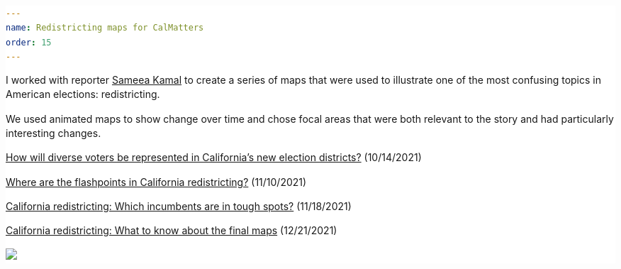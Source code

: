```yaml
---
name: Redistricting maps for CalMatters
order: 15
---
```


I worked with reporter <a href="https://twitter.com/SameeaKamal">Sameea Kamal</a> to create a series of maps that were used to illustrate one of the most confusing topics in American elections: redistricting.

We used animated maps to show change over time and chose focal areas that were both relevant to the story and had particularly interesting changes.

[How will diverse voters be represented in California’s new election districts?](https://calmatters.org/politics/2021/10/california-redistricting-community-groups-diversity/) (10/14/2021)

[Where are the flashpoints in California redistricting?](https://calmatters.org/politics/2021/11/california-congressional-districts-flashpoints-maps/) (11/10/2021)

[California redistricting: Which incumbents are in tough spots?](https://calmatters.org/politics/2021/11/california-redistricting-incumbents/) (11/18/2021)

[California redistricting: What to know about the final maps](https://calmatters.org/politics/2021/12/california-redistricting-final-maps/) (12/21/2021)


<div class="flex flex-column md-flex-row justify-around">
  <div class="col-12 md-col-6 md-pr1">
      <img src="/img/projects/calmatters-draft-redistricting-maps-la.gif" height="auto" width="100%">
  </div>

  <div class="col-12 md-col-6 md-pl1">